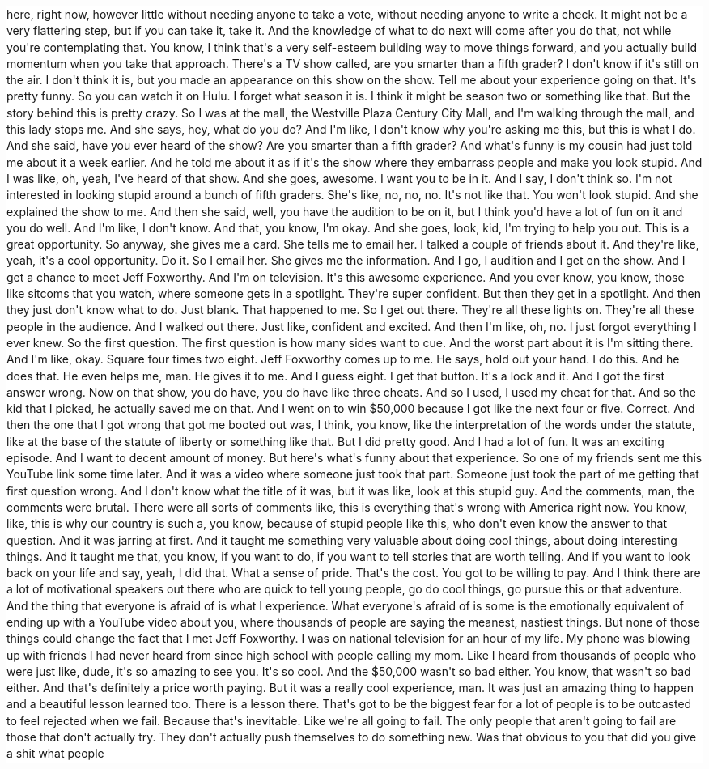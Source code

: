 here, right now, however little without needing anyone to take a vote, without needing anyone to write a check. It might not be a very flattering step, but if you can take it, take it. And the knowledge of what to do next will come after you do that, not while you're contemplating that. You know, I think that's a very self-esteem building way to move things forward, and you actually build momentum when you take that approach. There's a TV show called, are you smarter than a fifth grader? I don't know if it's still on the air. I don't think it is, but you made an appearance on this show on the show. Tell me about your experience going on that. It's pretty funny. So you can watch it on Hulu. I forget what season it is. I think it might be season two or something like that. But the story behind this is pretty crazy. So I was at the mall, the Westville Plaza Century City Mall, and I'm walking through the mall, and this lady stops me. And she says, hey, what do you do? And I'm like, I don't know why you're asking me this, but this is what I do. And she said, have you ever heard of the show? Are you smarter than a fifth grader? And what's funny is my cousin had just told me about it a week earlier. And he told me about it as if it's the show where they embarrass people and make you look stupid. And I was like, oh, yeah, I've heard of that show. And she goes, awesome. I want you to be in it. And I say, I don't think so. I'm not interested in looking stupid around a bunch of fifth graders. She's like, no, no, no. It's not like that. You won't look stupid. And she explained the show to me. And then she said, well, you have the audition to be on it, but I think you'd have a lot of fun on it and you do well. And I'm like, I don't know. And that, you know, I'm okay. And she goes, look, kid, I'm trying to help you out. This is a great opportunity. So anyway, she gives me a card. She tells me to email her. I talked a couple of friends about it. And they're like, yeah, it's a cool opportunity. Do it. So I email her. She gives me the information. And I go, I audition and I get on the show. And I get a chance to meet Jeff Foxworthy. And I'm on television. It's this awesome experience. And you ever know, you know, those like sitcoms that you watch, where someone gets in a spotlight. They're super confident. But then they get in a spotlight. And then they just don't know what to do. Just blank. That happened to me. So I get out there. They're all these lights on. They're all these people in the audience. And I walked out there. Just like, confident and excited. And then I'm like, oh, no. I just forgot everything I ever knew. So the first question. The first question is how many sides want to cue. And the worst part about it is I'm sitting there. And I'm like, okay. Square four times two eight. Jeff Foxworthy comes up to me. He says, hold out your hand. I do this. And he does that. He even helps me, man. He gives it to me. And I guess eight. I get that button. It's a lock and it. And I got the first answer wrong. Now on that show, you do have, you do have like three cheats. And so I used, I used my cheat for that. And so the kid that I picked, he actually saved me on that. And I went on to win $50,000 because I got like the next four or five. Correct. And then the one that I got wrong that got me booted out was, I think, you know, like the interpretation of the words under the statute, like at the base of the statute of liberty or something like that. But I did pretty good. And I had a lot of fun. It was an exciting episode. And I want to decent amount of money. But here's what's funny about that experience. So one of my friends sent me this YouTube link some time later. And it was a video where someone just took that part. Someone just took the part of me getting that first question wrong. And I don't know what the title of it was, but it was like, look at this stupid guy. And the comments, man, the comments were brutal. There were all sorts of comments like, this is everything that's wrong with America right now. You know, like, this is why our country is such a, you know, because of stupid people like this, who don't even know the answer to that question. And it was jarring at first. And it taught me something very valuable about doing cool things, about doing interesting things. And it taught me that, you know, if you want to do, if you want to tell stories that are worth telling. And if you want to look back on your life and say, yeah, I did that. What a sense of pride. That's the cost. You got to be willing to pay. And I think there are a lot of motivational speakers out there who are quick to tell young people, go do cool things, go pursue this or that adventure. And the thing that everyone is afraid of is what I experience. What everyone's afraid of is some is the emotionally equivalent of ending up with a YouTube video about you, where thousands of people are saying the meanest, nastiest things. But none of those things could change the fact that I met Jeff Foxworthy. I was on national television for an hour of my life. My phone was blowing up with friends I had never heard from since high school with people calling my mom. Like I heard from thousands of people who were just like, dude, it's so amazing to see you. It's so cool. And the $50,000 wasn't so bad either. You know, that wasn't so bad either. And that's definitely a price worth paying. But it was a really cool experience, man. It was just an amazing thing to happen and a beautiful lesson learned too. There is a lesson there. That's got to be the biggest fear for a lot of people is to be outcasted to feel rejected when we fail. Because that's inevitable. Like we're all going to fail. The only people that aren't going to fail are those that don't actually try. They don't actually push themselves to do something new. Was that obvious to you that did you give a shit what people